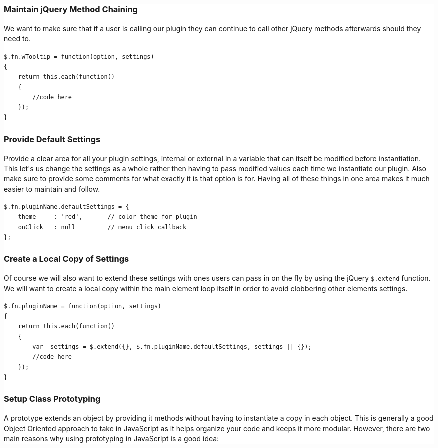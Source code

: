 ### Maintain jQuery Method Chaining

We want to make sure that if a user is calling our plugin they can continue to call other jQuery methods afterwards should they need to.

~~~
$.fn.wTooltip = function(option, settings)
{
    return this.each(function()
    {
        //code here
    });
}
~~~

### Provide Default Settings

Provide a clear area for all your plugin settings, internal or external in a variable that can itself be modified before instantiation.  This let's us change the settings as a whole rather then having to pass modified values each time we instantiate our plugin.  Also make sure to provide some comments for what exactly it is that option is for.  Having all of these things in one area makes it much easier to maintain and follow.  

~~~
$.fn.pluginName.defaultSettings = {
    theme     : 'red',       // color theme for plugin
    onClick   : null         // menu click callback
};
~~~

### Create a Local Copy of Settings

Of course we will also want to extend these settings with ones users can pass in on the fly by using the jQuery `$.extend` function.  We will want to create a local copy within the main element loop itself in order to avoid clobbering other elements settings.

~~~
$.fn.pluginName = function(option, settings)
{
    return this.each(function()
    {
        var _settings = $.extend({}, $.fn.pluginName.defaultSettings, settings || {});
        //code here
    });
}
~~~

### Setup Class Prototyping

A prototype extends an object by providing it methods without having to instantiate a copy in each object.  This is generally a good Object Oriented approach to take in JavaScript as it helps organize your code and keeps it more modular.  However, there are two main reasons why using prototyping in JavaScript is a good idea:
